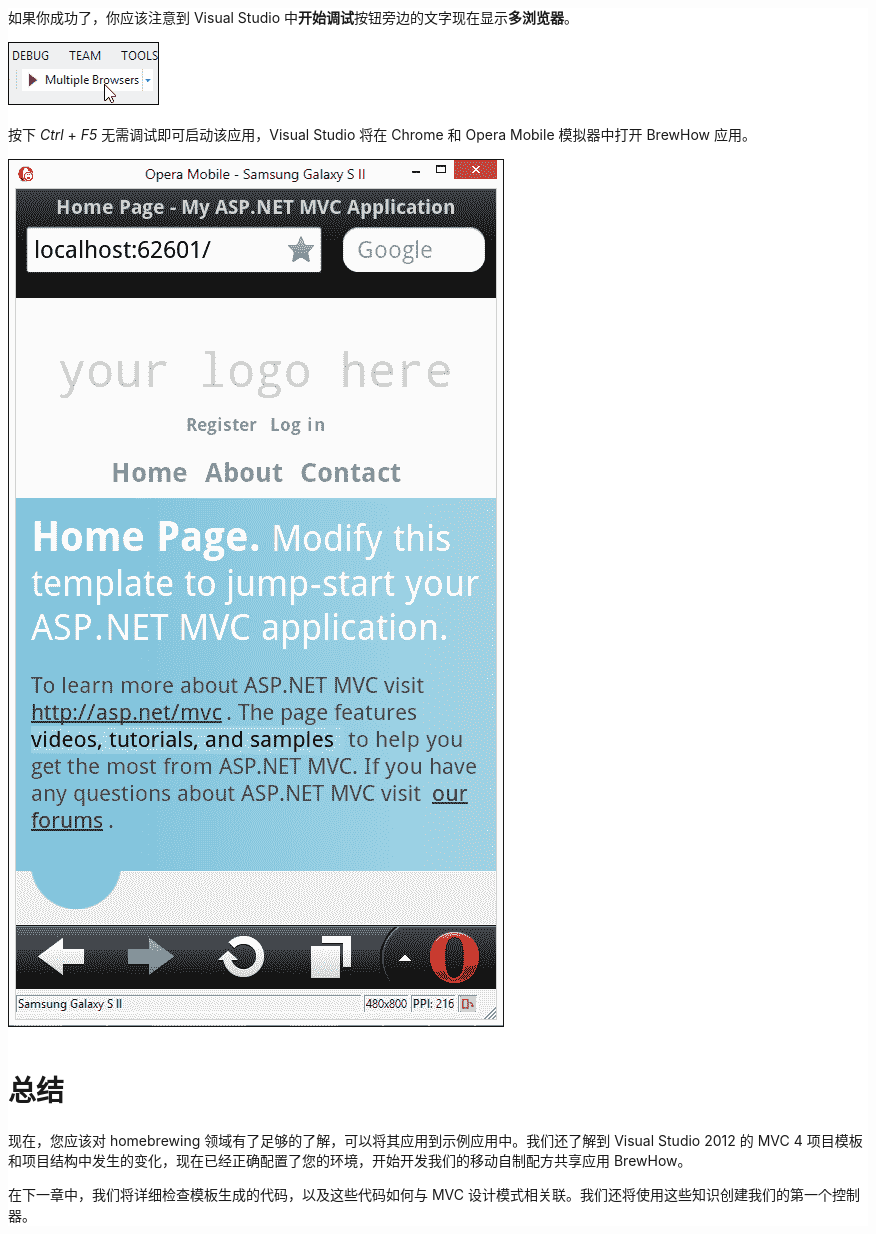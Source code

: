 如果你成功了，你应该注意到 Visual Studio 中**开始调试**按钮旁边的文字现在显示**多浏览器**。

![Configuring and launching an emulator](img/7632_02_13.jpg)

按下 *Ctrl* + *F5* 无需调试即可启动该应用，Visual Studio 将在 Chrome 和 Opera Mobile 模拟器中打开 BrewHow 应用。

![Configuring and launching an emulator](img/7632_02_14.jpg)

# 总结

现在，您应该对 homebrewing 领域有了足够的了解，可以将其应用到示例应用中。我们还了解到 Visual Studio 2012 的 MVC 4 项目模板和项目结构中发生的变化，现在已经正确配置了您的环境，开始开发我们的移动自制配方共享应用 BrewHow。

在下一章中，我们将详细检查模板生成的代码，以及这些代码如何与 MVC 设计模式相关联。我们还将使用这些知识创建我们的第一个控制器。